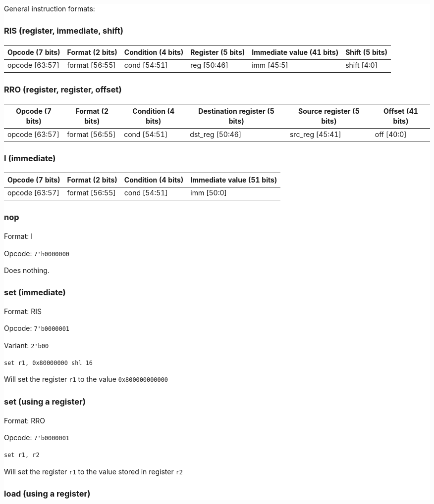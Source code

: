 General instruction formats:

### RIS (register, immediate, shift)

| Opcode (7 bits) | Format (2 bits) | Condition (4 bits) | Register (5 bits) | Immediate value (41 bits) | Shift (5 bits) |
| --------------- | --------------- | ------------------ | ----------------- | ------------------------- | -------------- |
| opcode [63:57]  | format [56:55]  | cond [54:51]       | reg [50:46]       | imm [45:5]                | shift [4:0]    |

### RRO (register, register, offset)

| Opcode (7 bits) | Format (2 bits) | Condition (4 bits) | Destination register (5 bits) | Source register (5 bits) | Offset (41 bits) |
| --------------- | --------------- | ------------------ | ----------------------------- | ------------------------ | ---------------- |
| opcode [63:57]  | format [56:55]  | cond [54:51]       | dst_reg [50:46]               | src_reg [45:41]          | off [40:0]       |

### I (immediate)

| Opcode (7 bits) | Format (2 bits) | Condition (4 bits) | Immediate value (51 bits) |
| --------------- | --------------- | ------------------ | ------------------------- |
| opcode [63:57]  | format [56:55]  | cond [54:51]       | imm [50:0]                |

### nop

Format: I

Opcode: `7'h0000000`

Does nothing.

### set (immediate)

Format: RIS

Opcode: `7'b0000001`

Variant: `2'b00`

```
set r1, 0x80000000 shl 16
```

Will set the register `r1` to the value `0x800000000000`

### set (using a register)

Format: RRO

Opcode: `7'b0000001`

```
set r1, r2
```

Will set the register `r1` to the value stored in register `r2`

### load (using a register)
